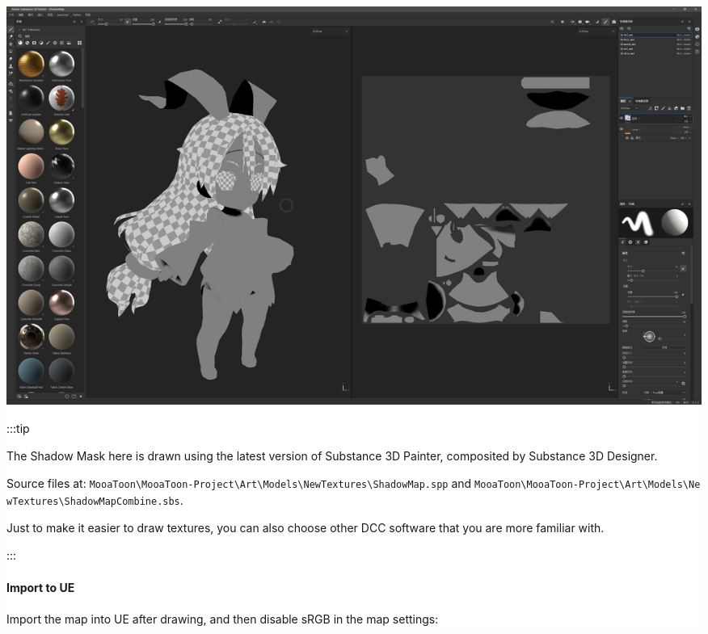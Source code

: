 ![image-20230408172040052](./assets/image-20230408172040052.png)

:::tip

The Shadow Mask here is drawn using the latest version of Substance 3D Painter, composited by Substance 3D Designer.

Source files at:  `MooaToon\MooaToon-Project\Art\Models\NewTextures\ShadowMap.spp` and  `MooaToon\MooaToon-Project\Art\Models\NewTextures\ShadowMapCombine.sbs`.

Just to make it easier to draw textures, you can also choose other DCC software that you are more familiar with.

:::

#### Import to UE

Import the map into UE after drawing, and then disable sRGB in the map settings:

